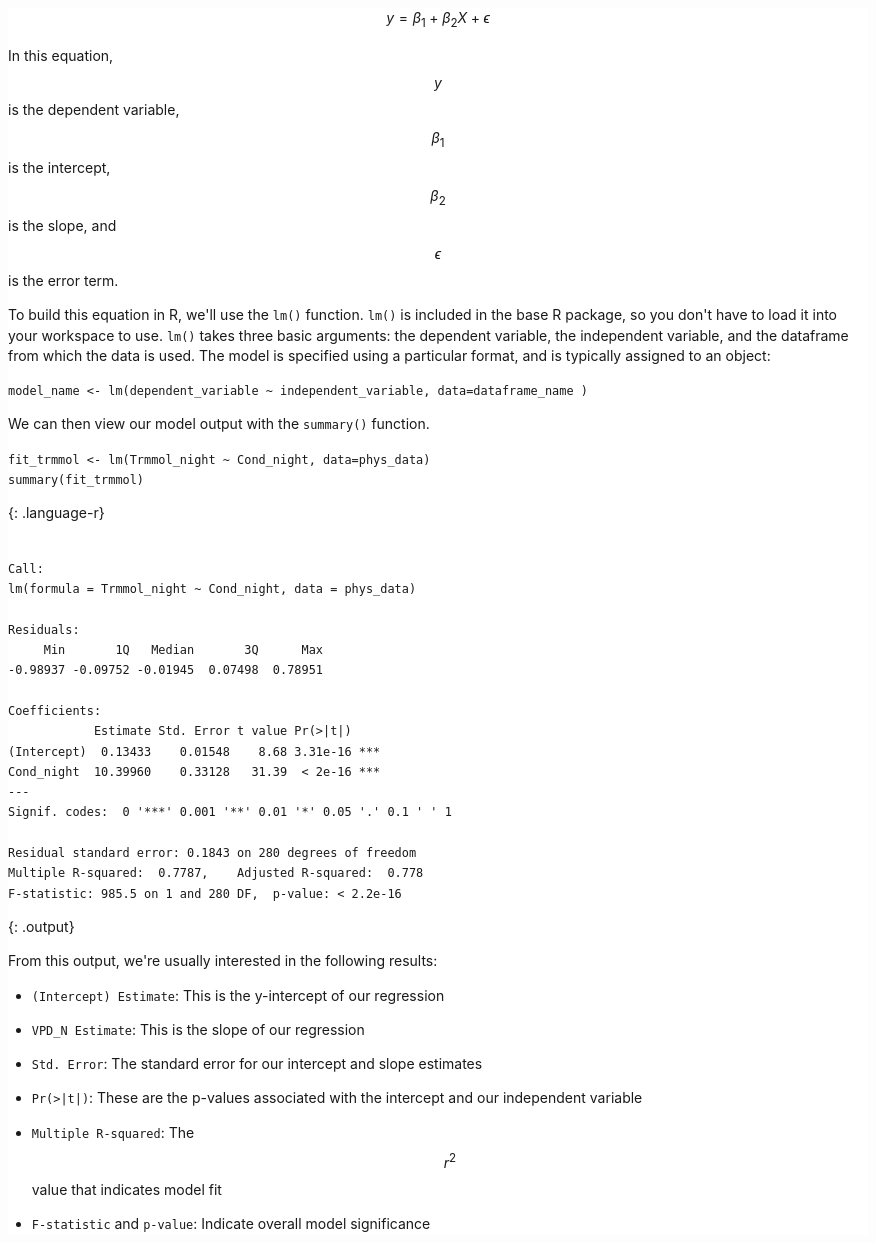  $$y  = \beta_1 + \beta_2 X + \epsilon$$
 
In this equation, $$y$$ is the dependent variable, $$\beta_1$$ is the intercept, $$\beta_2$$ is the slope, and $$\epsilon$$ is the error term.

To build this equation in R, we'll use the `lm()` function. `lm()` is included in the base R package, so you don't have to load it into your workspace to use. `lm()` takes three basic arguments: the dependent variable, the independent variable, and the dataframe from which the data is used. The model is specified using a particular format, and is typically assigned to an object:

`model_name <- lm(dependent_variable ~ independent_variable, data=dataframe_name )`

We can then view our model output with the `summary()` function. 


~~~
fit_trmmol <- lm(Trmmol_night ~ Cond_night, data=phys_data)
summary(fit_trmmol)
~~~
{: .language-r}



~~~

Call:
lm(formula = Trmmol_night ~ Cond_night, data = phys_data)

Residuals:
     Min       1Q   Median       3Q      Max 
-0.98937 -0.09752 -0.01945  0.07498  0.78951 

Coefficients:
            Estimate Std. Error t value Pr(>|t|)    
(Intercept)  0.13433    0.01548    8.68 3.31e-16 ***
Cond_night  10.39960    0.33128   31.39  < 2e-16 ***
---
Signif. codes:  0 '***' 0.001 '**' 0.01 '*' 0.05 '.' 0.1 ' ' 1

Residual standard error: 0.1843 on 280 degrees of freedom
Multiple R-squared:  0.7787,	Adjusted R-squared:  0.778 
F-statistic: 985.5 on 1 and 280 DF,  p-value: < 2.2e-16
~~~
{: .output}

From this output, we're usually interested in the following results:

- `(Intercept) Estimate`: This is the y-intercept of our regression

- `VPD_N Estimate`: This is the slope of our regression

- `Std. Error`: The standard error for our intercept and slope estimates

- `Pr(>|t|)`: These are the p-values associated with the intercept and our independent variable

- `Multiple R-squared`: The $$r^2$$ value that indicates model fit

- `F-statistic` and `p-value`: Indicate overall model significance

